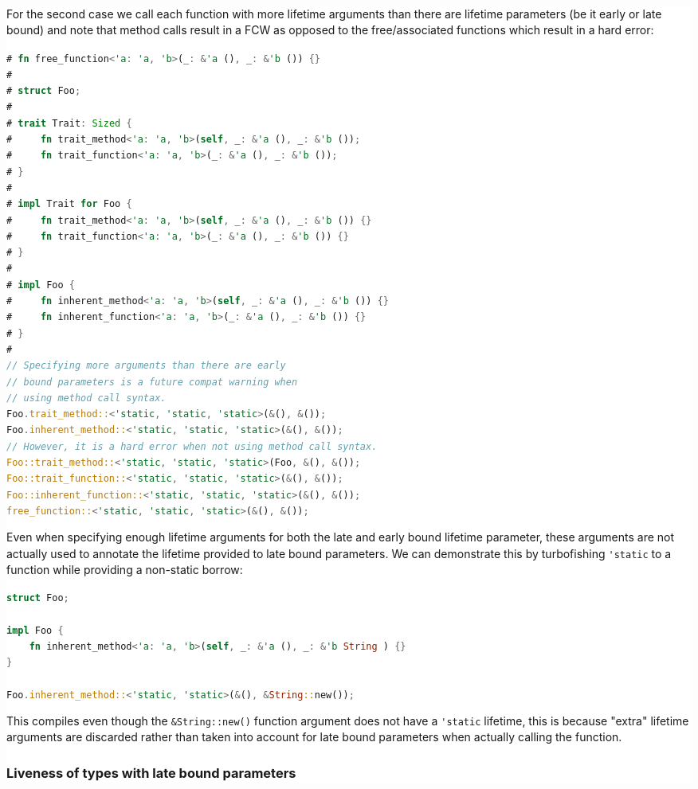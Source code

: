 For the second case we call each function with more lifetime arguments than there are lifetime parameters (be it early or late bound) and note that method calls result in a FCW as opposed to the free/associated functions which result in a hard error:
```rust
# fn free_function<'a: 'a, 'b>(_: &'a (), _: &'b ()) {}
#
# struct Foo;
#
# trait Trait: Sized {
#     fn trait_method<'a: 'a, 'b>(self, _: &'a (), _: &'b ());
#     fn trait_function<'a: 'a, 'b>(_: &'a (), _: &'b ());
# }
#
# impl Trait for Foo {
#     fn trait_method<'a: 'a, 'b>(self, _: &'a (), _: &'b ()) {}
#     fn trait_function<'a: 'a, 'b>(_: &'a (), _: &'b ()) {}
# }
#
# impl Foo {
#     fn inherent_method<'a: 'a, 'b>(self, _: &'a (), _: &'b ()) {}
#     fn inherent_function<'a: 'a, 'b>(_: &'a (), _: &'b ()) {}
# }
#
// Specifying more arguments than there are early
// bound parameters is a future compat warning when
// using method call syntax.
Foo.trait_method::<'static, 'static, 'static>(&(), &());
Foo.inherent_method::<'static, 'static, 'static>(&(), &());
// However, it is a hard error when not using method call syntax.
Foo::trait_method::<'static, 'static, 'static>(Foo, &(), &());
Foo::trait_function::<'static, 'static, 'static>(&(), &());
Foo::inherent_function::<'static, 'static, 'static>(&(), &());
free_function::<'static, 'static, 'static>(&(), &());
```

Even when specifying enough lifetime arguments for both the late and early bound lifetime parameter, these arguments are not actually used to annotate the lifetime provided to late bound parameters. We can demonstrate this by turbofishing `'static` to a function while providing a non-static borrow:
```rust
struct Foo;

impl Foo {
    fn inherent_method<'a: 'a, 'b>(self, _: &'a (), _: &'b String ) {}
}

Foo.inherent_method::<'static, 'static>(&(), &String::new());
```

This compiles even though the `&String::new()` function argument does not have a `'static` lifetime, this is because "extra" lifetime arguments are discarded rather than taken into account for late bound parameters when actually calling the function.

### Liveness of types with late bound parameters
